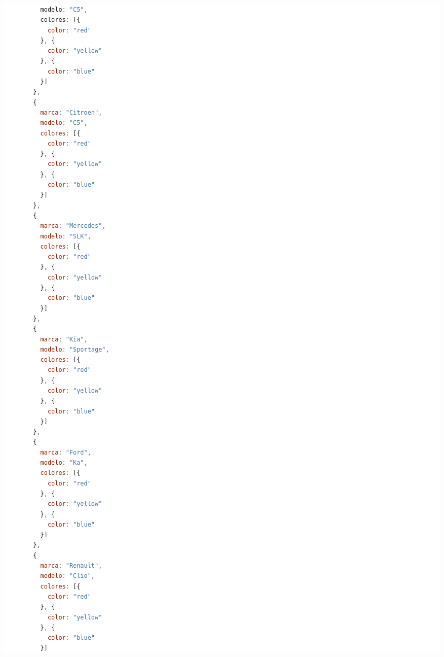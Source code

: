 ```javascript
          modelo: "C5",
          colores: [{
            color: "red"
          }, {
            color: "yellow"
          }, {
            color: "blue"
          }]
        },
        {
          marca: "Citroen",
          modelo: "C5",
          colores: [{
            color: "red"
          }, {
            color: "yellow"
          }, {
            color: "blue"
          }]
        },
        {
          marca: "Mercedes",
          modelo: "SLK",
          colores: [{
            color: "red"
          }, {
            color: "yellow"
          }, {
            color: "blue"
          }]
        },
        {
          marca: "Kia",
          modelo: "Sportage",
          colores: [{
            color: "red"
          }, {
            color: "yellow"
          }, {
            color: "blue"
          }]
        },
        {
          marca: "Ford",
          modelo: "Ka",
          colores: [{
            color: "red"
          }, {
            color: "yellow"
          }, {
            color: "blue"
          }]
        },
        {
          marca: "Renault",
          modelo: "Clio",
          colores: [{
            color: "red"
          }, {
            color: "yellow"
          }, {
            color: "blue"
          }]
```